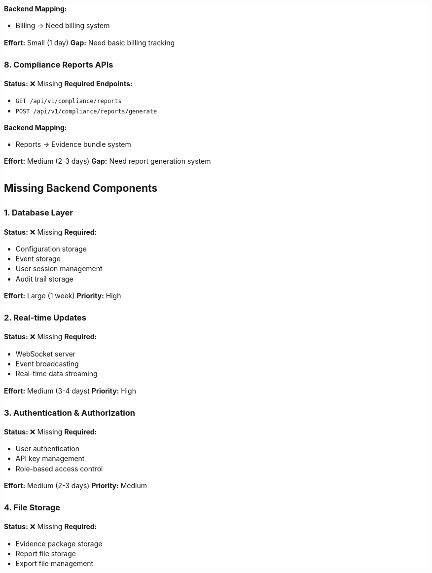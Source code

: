 **Backend Mapping:**
- Billing → Need billing system

**Effort:** Small (1 day)
**Gap:** Need basic billing tracking

### 8. Compliance Reports APIs
**Status:** ❌ Missing
**Required Endpoints:**
- `GET /api/v1/compliance/reports`
- `POST /api/v1/compliance/reports/generate`

**Backend Mapping:**
- Reports → Evidence bundle system

**Effort:** Medium (2-3 days)
**Gap:** Need report generation system

## Missing Backend Components

### 1. Database Layer
**Status:** ❌ Missing
**Required:**
- Configuration storage
- Event storage
- User session management
- Audit trail storage

**Effort:** Large (1 week)
**Priority:** High

### 2. Real-time Updates
**Status:** ❌ Missing
**Required:**
- WebSocket server
- Event broadcasting
- Real-time data streaming

**Effort:** Medium (3-4 days)
**Priority:** High

### 3. Authentication & Authorization
**Status:** ❌ Missing
**Required:**
- User authentication
- API key management
- Role-based access control

**Effort:** Medium (2-3 days)
**Priority:** Medium

### 4. File Storage
**Status:** ❌ Missing
**Required:**
- Evidence package storage
- Report file storage
- Export file management
